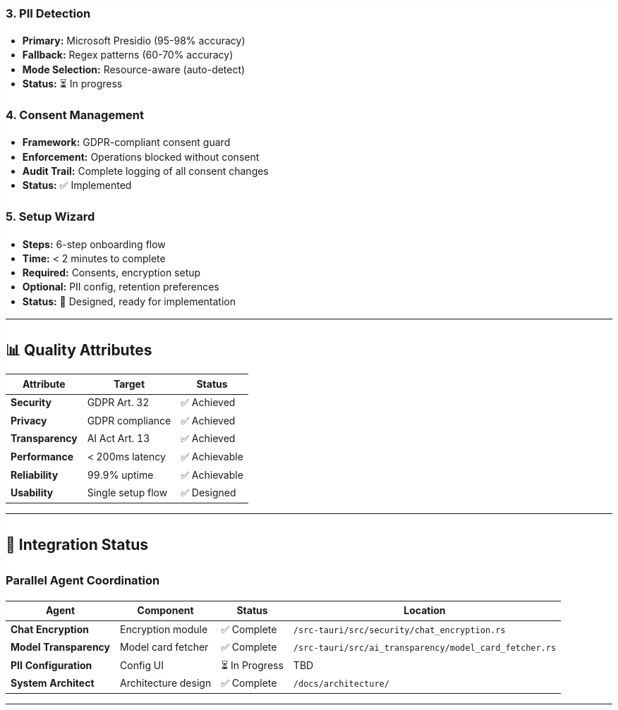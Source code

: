 ### 3. PII Detection
- **Primary:** Microsoft Presidio (95-98% accuracy)
- **Fallback:** Regex patterns (60-70% accuracy)
- **Mode Selection:** Resource-aware (auto-detect)
- **Status:** ⏳ In progress

### 4. Consent Management
- **Framework:** GDPR-compliant consent guard
- **Enforcement:** Operations blocked without consent
- **Audit Trail:** Complete logging of all consent changes
- **Status:** ✅ Implemented

### 5. Setup Wizard
- **Steps:** 6-step onboarding flow
- **Time:** < 2 minutes to complete
- **Required:** Consents, encryption setup
- **Optional:** PII config, retention preferences
- **Status:** 📝 Designed, ready for implementation

---

## 📊 Quality Attributes

| Attribute | Target | Status |
|-----------|--------|--------|
| **Security** | GDPR Art. 32 | ✅ Achieved |
| **Privacy** | GDPR compliance | ✅ Achieved |
| **Transparency** | AI Act Art. 13 | ✅ Achieved |
| **Performance** | < 200ms latency | ✅ Achievable |
| **Reliability** | 99.9% uptime | ✅ Achievable |
| **Usability** | Single setup flow | ✅ Designed |

---

## 🔄 Integration Status

### Parallel Agent Coordination

| Agent | Component | Status | Location |
|-------|-----------|--------|----------|
| **Chat Encryption** | Encryption module | ✅ Complete | `/src-tauri/src/security/chat_encryption.rs` |
| **Model Transparency** | Model card fetcher | ✅ Complete | `/src-tauri/src/ai_transparency/model_card_fetcher.rs` |
| **PII Configuration** | Config UI | ⏳ In Progress | TBD |
| **System Architect** | Architecture design | ✅ Complete | `/docs/architecture/` |

---